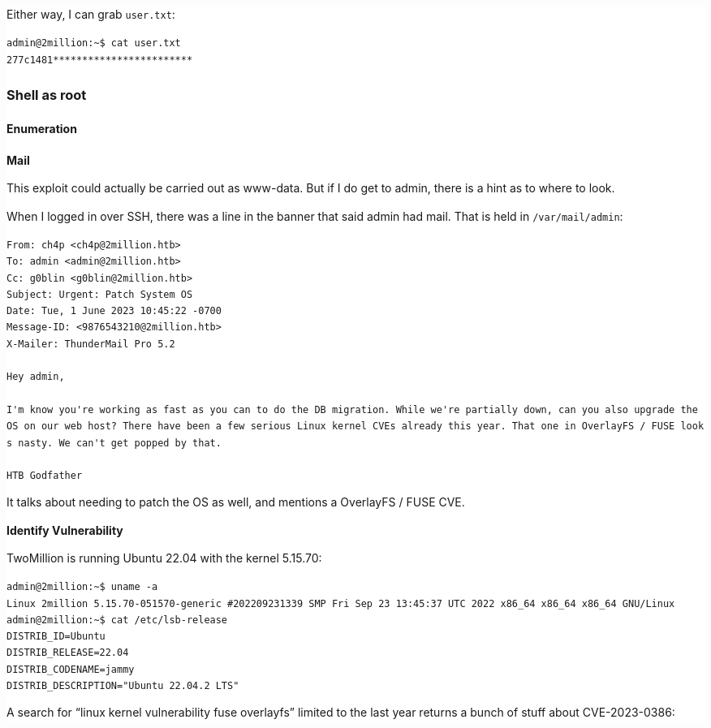 Either way, I can grab `user.txt`:

```
admin@2million:~$ cat user.txt
277c1481************************
```

### Shell as root <a href="#shell-as-root" id="shell-as-root"></a>

#### Enumeration <a href="#enumeration-1" id="enumeration-1"></a>

**Mail**

This exploit could actually be carried out as www-data. But if I do get to admin, there is a hint as to where to look.

When I logged in over SSH, there was a line in the banner that said admin had mail. That is held in `/var/mail/admin`:

```
From: ch4p <ch4p@2million.htb>
To: admin <admin@2million.htb>
Cc: g0blin <g0blin@2million.htb>
Subject: Urgent: Patch System OS
Date: Tue, 1 June 2023 10:45:22 -0700
Message-ID: <9876543210@2million.htb>
X-Mailer: ThunderMail Pro 5.2

Hey admin,

I'm know you're working as fast as you can to do the DB migration. While we're partially down, can you also upgrade the OS on our web host? There have been a few serious Linux kernel CVEs already this year. That one in OverlayFS / FUSE looks nasty. We can't get popped by that.

HTB Godfather
```

It talks about needing to patch the OS as well, and mentions a OverlayFS / FUSE CVE.

**Identify Vulnerability**

TwoMillion is running Ubuntu 22.04 with the kernel 5.15.70:

```
admin@2million:~$ uname -a
Linux 2million 5.15.70-051570-generic #202209231339 SMP Fri Sep 23 13:45:37 UTC 2022 x86_64 x86_64 x86_64 GNU/Linux
admin@2million:~$ cat /etc/lsb-release 
DISTRIB_ID=Ubuntu
DISTRIB_RELEASE=22.04
DISTRIB_CODENAME=jammy
DISTRIB_DESCRIPTION="Ubuntu 22.04.2 LTS"
```

A search for “linux kernel vulnerability fuse overlayfs” limited to the last year returns a bunch of stuff about CVE-2023-0386:
